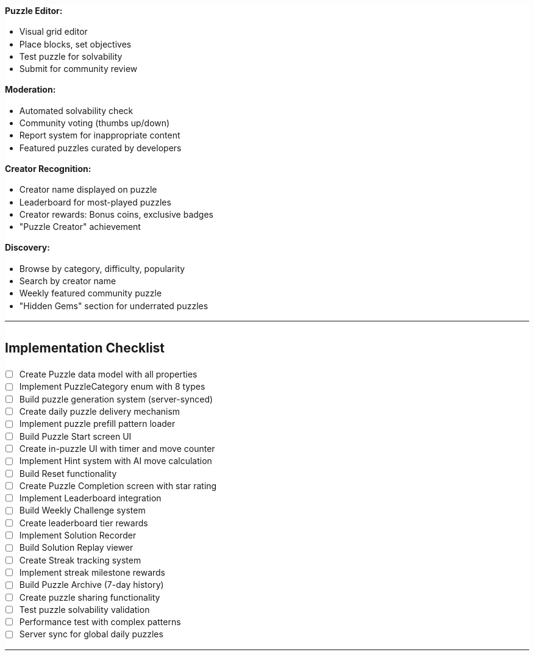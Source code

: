 **Puzzle Editor:**
- Visual grid editor
- Place blocks, set objectives
- Test puzzle for solvability
- Submit for community review

**Moderation:**
- Automated solvability check
- Community voting (thumbs up/down)
- Report system for inappropriate content
- Featured puzzles curated by developers

**Creator Recognition:**
- Creator name displayed on puzzle
- Leaderboard for most-played puzzles
- Creator rewards: Bonus coins, exclusive badges
- "Puzzle Creator" achievement

**Discovery:**
- Browse by category, difficulty, popularity
- Search by creator name
- Weekly featured community puzzle
- "Hidden Gems" section for underrated puzzles

---

## Implementation Checklist

- [ ] Create Puzzle data model with all properties
- [ ] Implement PuzzleCategory enum with 8 types
- [ ] Build puzzle generation system (server-synced)
- [ ] Create daily puzzle delivery mechanism
- [ ] Implement puzzle prefill pattern loader
- [ ] Build Puzzle Start screen UI
- [ ] Create in-puzzle UI with timer and move counter
- [ ] Implement Hint system with AI move calculation
- [ ] Build Reset functionality
- [ ] Create Puzzle Completion screen with star rating
- [ ] Implement Leaderboard integration
- [ ] Build Weekly Challenge system
- [ ] Create leaderboard tier rewards
- [ ] Implement Solution Recorder
- [ ] Build Solution Replay viewer
- [ ] Create Streak tracking system
- [ ] Implement streak milestone rewards
- [ ] Build Puzzle Archive (7-day history)
- [ ] Create puzzle sharing functionality
- [ ] Test puzzle solvability validation
- [ ] Performance test with complex patterns
- [ ] Server sync for global daily puzzles

---
